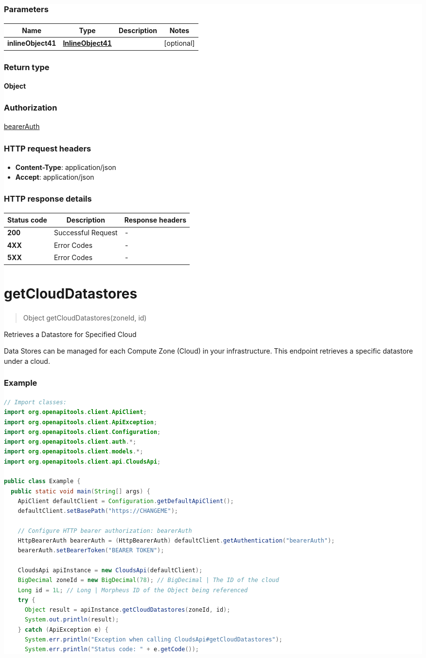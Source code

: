 ### Parameters

Name | Type | Description  | Notes
------------- | ------------- | ------------- | -------------
 **inlineObject41** | [**InlineObject41**](InlineObject41.md)|  | [optional]

### Return type

**Object**

### Authorization

[bearerAuth](../README.md#bearerAuth)

### HTTP request headers

 - **Content-Type**: application/json
 - **Accept**: application/json

### HTTP response details
| Status code | Description | Response headers |
|-------------|-------------|------------------|
**200** | Successful Request |  -  |
**4XX** | Error Codes |  -  |
**5XX** | Error Codes |  -  |

<a name="getCloudDatastores"></a>
# **getCloudDatastores**
> Object getCloudDatastores(zoneId, id)

Retrieves a Datastore for Specified Cloud

Data Stores can be managed for each Compute Zone (Cloud) in your infrastructure. This endpoint retrieves a specific datastore under a cloud. 

### Example
```java
// Import classes:
import org.openapitools.client.ApiClient;
import org.openapitools.client.ApiException;
import org.openapitools.client.Configuration;
import org.openapitools.client.auth.*;
import org.openapitools.client.models.*;
import org.openapitools.client.api.CloudsApi;

public class Example {
  public static void main(String[] args) {
    ApiClient defaultClient = Configuration.getDefaultApiClient();
    defaultClient.setBasePath("https://CHANGEME");
    
    // Configure HTTP bearer authorization: bearerAuth
    HttpBearerAuth bearerAuth = (HttpBearerAuth) defaultClient.getAuthentication("bearerAuth");
    bearerAuth.setBearerToken("BEARER TOKEN");

    CloudsApi apiInstance = new CloudsApi(defaultClient);
    BigDecimal zoneId = new BigDecimal(78); // BigDecimal | The ID of the cloud
    Long id = 1L; // Long | Morpheus ID of the Object being referenced
    try {
      Object result = apiInstance.getCloudDatastores(zoneId, id);
      System.out.println(result);
    } catch (ApiException e) {
      System.err.println("Exception when calling CloudsApi#getCloudDatastores");
      System.err.println("Status code: " + e.getCode());
```